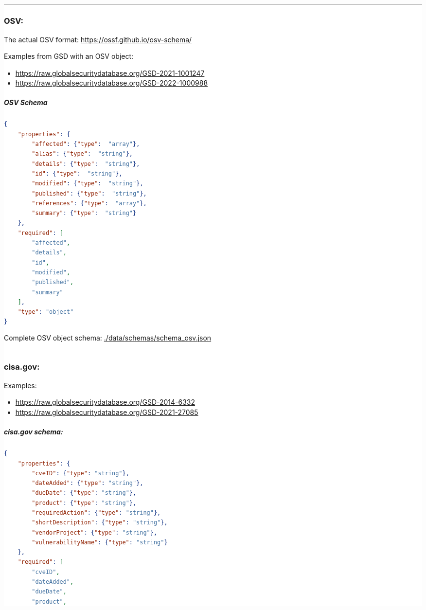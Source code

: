 ------

### OSV:

The actual OSV format: https://ossf.github.io/osv-schema/

Examples from GSD with an OSV object:

- https://raw.globalsecuritydatabase.org/GSD-2021-1001247
- https://raw.globalsecuritydatabase.org/GSD-2022-1000988

##### OSV Schema

```json
{
    "properties": {
        "affected": {"type":  "array"},
        "alias": {"type":  "string"},
        "details": {"type":  "string"}, 
        "id": {"type":  "string"},
        "modified": {"type":  "string"},
        "published": {"type":  "string"},
        "references": {"type":  "array"},
        "summary": {"type":  "string"}
    },
    "required": [
        "affected",
        "details",
        "id",
        "modified",
        "published",
        "summary"
    ],
    "type": "object"
}
```

Complete OSV object schema: [./data/schemas/schema_osv.json](https://github.com/tdunlap607/gsd-analysis/blob/main/data/schemas/schema_osv.json)

------

### cisa.gov:

Examples:

- https://raw.globalsecuritydatabase.org/GSD-2014-6332
- https://raw.globalsecuritydatabase.org/GSD-2021-27085

##### cisa.gov schema:

```json
{
    "properties": {
        "cveID": {"type": "string"},
        "dateAdded": {"type": "string"},
        "dueDate": {"type": "string"},
        "product": {"type": "string"},
        "requiredAction": {"type": "string"},
        "shortDescription": {"type": "string"},
        "vendorProject": {"type": "string"},
        "vulnerabilityName": {"type": "string"}
    },
    "required": [
        "cveID",
        "dateAdded",
        "dueDate",
        "product",
```